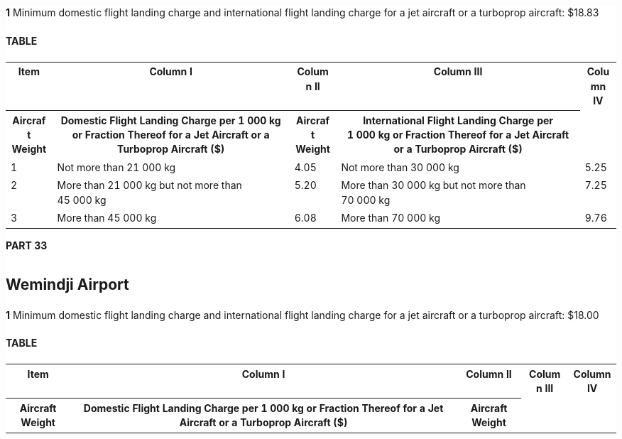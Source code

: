 **1** Minimum domestic flight landing charge and international flight landing charge for a jet aircraft or a turboprop aircraft: $18.83
#### TABLE
<table>
<tr>
<th>Item</th>
<th>Column I</th>
<th>Column II</th>
<th>Column III</th>
<th>Column IV</th>
</tr>
<tr>
<th>Aircraft Weight</th>
<th>Domestic Flight Landing Charge per 1 000 kg or Fraction Thereof for a Jet Aircraft or a Turboprop Aircraft ($)</th>
<th>Aircraft Weight</th>
<th>International Flight Landing Charge per 1 000 kg or Fraction Thereof for a Jet Aircraft or a Turboprop Aircraft ($)</th>
</tr>
<tr>
<td>1</td>
<td>Not more than 21 000 kg</td>
<td>4.05</td>
<td>Not more than 30 000 kg</td>
<td>5.25</td>
</tr>
<tr>
<td>2</td>
<td>More than 21 000 kg but not more than 45 000 kg</td>
<td>5.20</td>
<td>More than 30 000 kg but not more than 70 000 kg</td>
<td>7.25</td>
</tr>
<tr>
<td>3</td>
<td>More than 45 000 kg</td>
<td>6.08</td>
<td>More than 70 000 kg</td>
<td>9.76</td>
</tr>
</table>




**PART 33** 
## Wemindji Airport

**1** Minimum domestic flight landing charge and international flight landing charge for a jet aircraft or a turboprop aircraft: $18.00
#### TABLE
<table>
<tr>
<th>Item</th>
<th>Column I</th>
<th>Column II</th>
<th>Column III</th>
<th>Column IV</th>
</tr>
<tr>
<th>Aircraft Weight</th>
<th>Domestic Flight Landing Charge per 1 000 kg or Fraction Thereof for a Jet Aircraft or a Turboprop Aircraft ($)</th>
<th>Aircraft Weight</th>